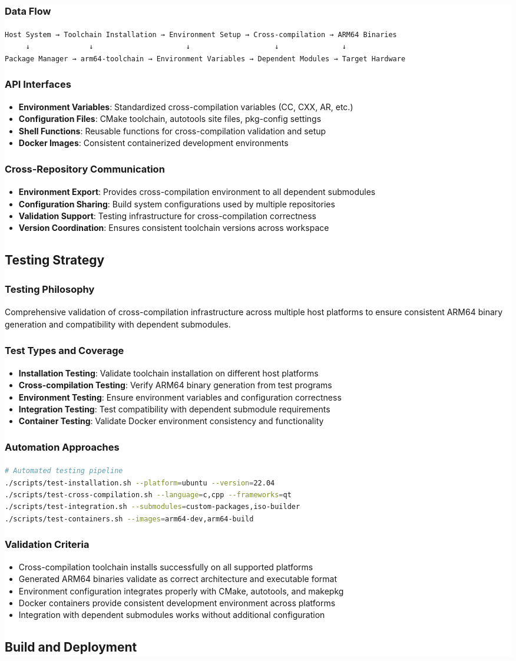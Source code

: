 ### Data Flow
```
Host System → Toolchain Installation → Environment Setup → Cross-compilation → ARM64 Binaries
     ↓              ↓                      ↓                    ↓               ↓
Package Manager → arm64-toolchain → Environment Variables → Dependent Modules → Target Hardware
```

### API Interfaces
- **Environment Variables**: Standardized cross-compilation variables (CC, CXX, AR, etc.)
- **Configuration Files**: CMake toolchain, autotools site files, pkg-config settings
- **Shell Functions**: Reusable functions for cross-compilation validation and setup
- **Docker Images**: Consistent containerized development environments

### Cross-Repository Communication
- **Environment Export**: Provides cross-compilation environment to all dependent submodules
- **Configuration Sharing**: Build system configurations used by multiple repositories
- **Validation Support**: Testing infrastructure for cross-compilation correctness
- **Version Coordination**: Ensures consistent toolchain versions across workspace

## Testing Strategy

### Testing Philosophy
Comprehensive validation of cross-compilation infrastructure across multiple host platforms to ensure consistent ARM64 binary generation and compatibility with dependent submodules.

### Test Types and Coverage
- **Installation Testing**: Validate toolchain installation on different host platforms
- **Cross-compilation Testing**: Verify ARM64 binary generation from test programs
- **Environment Testing**: Ensure environment variables and configuration correctness
- **Integration Testing**: Test compatibility with dependent submodule requirements
- **Container Testing**: Validate Docker environment consistency and functionality

### Automation Approaches
```bash
# Automated testing pipeline
./scripts/test-installation.sh --platform=ubuntu --version=22.04
./scripts/test-cross-compilation.sh --language=c,cpp --frameworks=qt
./scripts/test-integration.sh --submodules=custom-packages,iso-builder
./scripts/test-containers.sh --images=arm64-dev,arm64-build
```

### Validation Criteria
- Cross-compilation toolchain installs successfully on all supported platforms
- Generated ARM64 binaries validate as correct architecture and executable format
- Environment configuration integrates properly with CMake, autotools, and makepkg
- Docker containers provide consistent development environment across platforms
- Integration with dependent submodules works without additional configuration

## Build and Deployment
